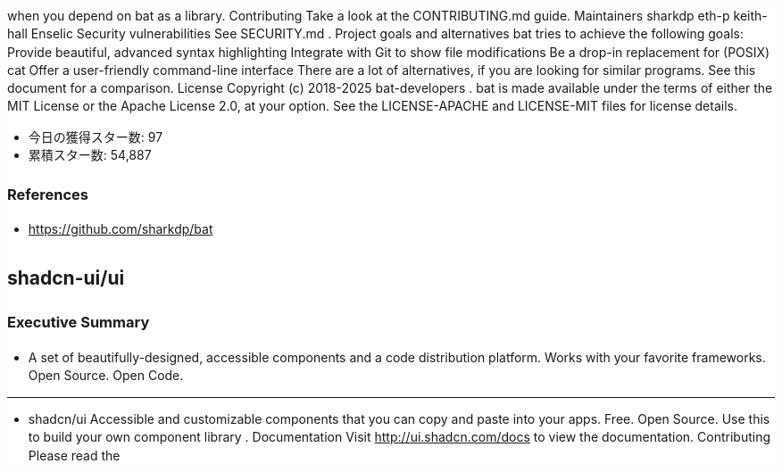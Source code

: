 when you depend on
bat
as a library.
Contributing
Take a look at the
CONTRIBUTING.md
guide.
Maintainers
sharkdp
eth-p
keith-hall
Enselic
Security vulnerabilities
See
SECURITY.md
.
Project goals and alternatives
bat
tries to achieve the following goals:
Provide beautiful, advanced syntax highlighting
Integrate with Git to show file modifications
Be a drop-in replacement for (POSIX)
cat
Offer a user-friendly command-line interface
There are a lot of alternatives, if you are looking for similar programs. See
this document
for a comparison.
License
Copyright (c) 2018-2025
bat-developers
.
bat
is made available under the terms of either the MIT License or the Apache License 2.0, at your option.
See the
LICENSE-APACHE
and
LICENSE-MIT
files for license details.
- 今日の獲得スター数: 97
- 累積スター数: 54,887

### References
- https://github.com/sharkdp/bat

## shadcn-ui/ui

### Executive Summary
- A set of beautifully-designed, accessible components and a code distribution platform. Works with your favorite frameworks. Open Source. Open Code.
- ---
- shadcn/ui
Accessible and customizable components that you can copy and paste into your apps. Free. Open Source.
Use this to build your own component library
.
Documentation
Visit
http://ui.shadcn.com/docs
to view the documentation.
Contributing
Please read the